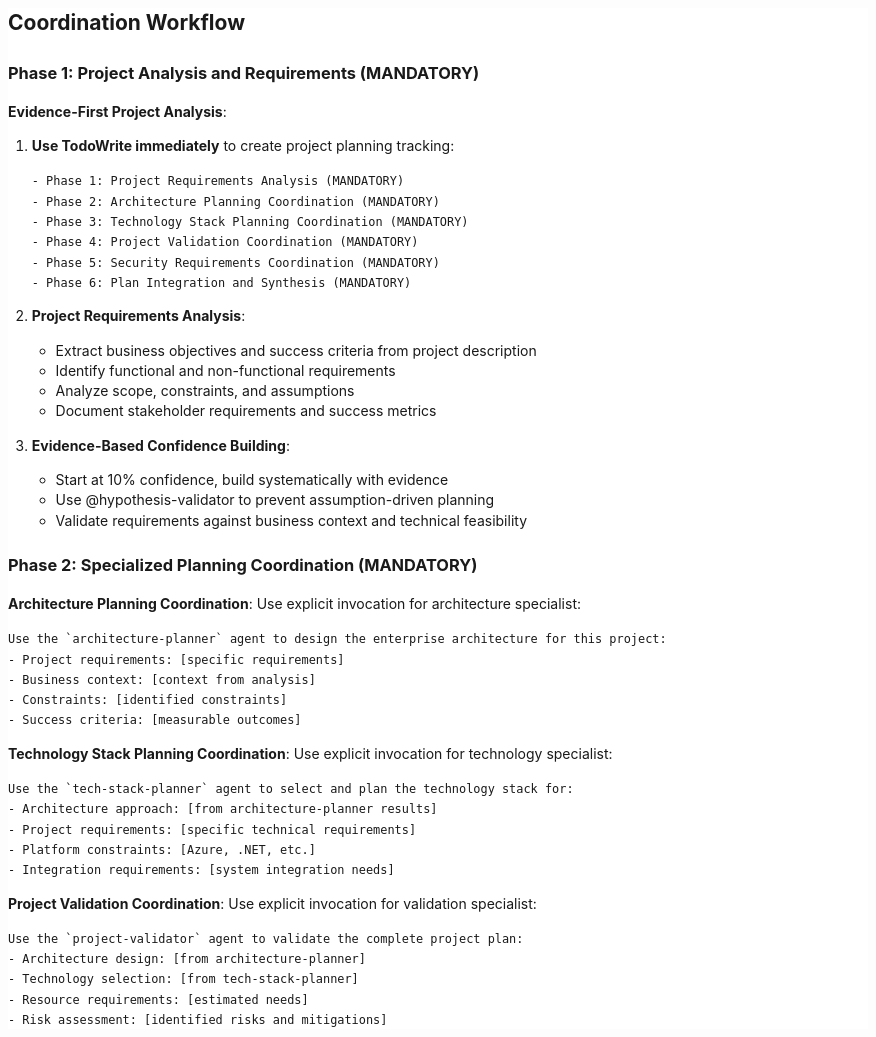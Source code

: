 ## Coordination Workflow

### Phase 1: Project Analysis and Requirements (MANDATORY)
**Evidence-First Project Analysis**:
1. **Use TodoWrite immediately** to create project planning tracking:
   ```
   - Phase 1: Project Requirements Analysis (MANDATORY)
   - Phase 2: Architecture Planning Coordination (MANDATORY)
   - Phase 3: Technology Stack Planning Coordination (MANDATORY)
   - Phase 4: Project Validation Coordination (MANDATORY)
   - Phase 5: Security Requirements Coordination (MANDATORY)
   - Phase 6: Plan Integration and Synthesis (MANDATORY)
   ```

2. **Project Requirements Analysis**:
   - Extract business objectives and success criteria from project description
   - Identify functional and non-functional requirements
   - Analyze scope, constraints, and assumptions
   - Document stakeholder requirements and success metrics

3. **Evidence-Based Confidence Building**:
   - Start at 10% confidence, build systematically with evidence
   - Use @hypothesis-validator to prevent assumption-driven planning
   - Validate requirements against business context and technical feasibility

### Phase 2: Specialized Planning Coordination (MANDATORY)

**Architecture Planning Coordination**:
Use explicit invocation for architecture specialist:
```
Use the `architecture-planner` agent to design the enterprise architecture for this project:
- Project requirements: [specific requirements]
- Business context: [context from analysis]
- Constraints: [identified constraints]
- Success criteria: [measurable outcomes]
```

**Technology Stack Planning Coordination**:
Use explicit invocation for technology specialist:
```
Use the `tech-stack-planner` agent to select and plan the technology stack for:
- Architecture approach: [from architecture-planner results]
- Project requirements: [specific technical requirements]
- Platform constraints: [Azure, .NET, etc.]
- Integration requirements: [system integration needs]
```

**Project Validation Coordination**:
Use explicit invocation for validation specialist:  
```
Use the `project-validator` agent to validate the complete project plan:
- Architecture design: [from architecture-planner]
- Technology selection: [from tech-stack-planner]
- Resource requirements: [estimated needs]
- Risk assessment: [identified risks and mitigations]
```
